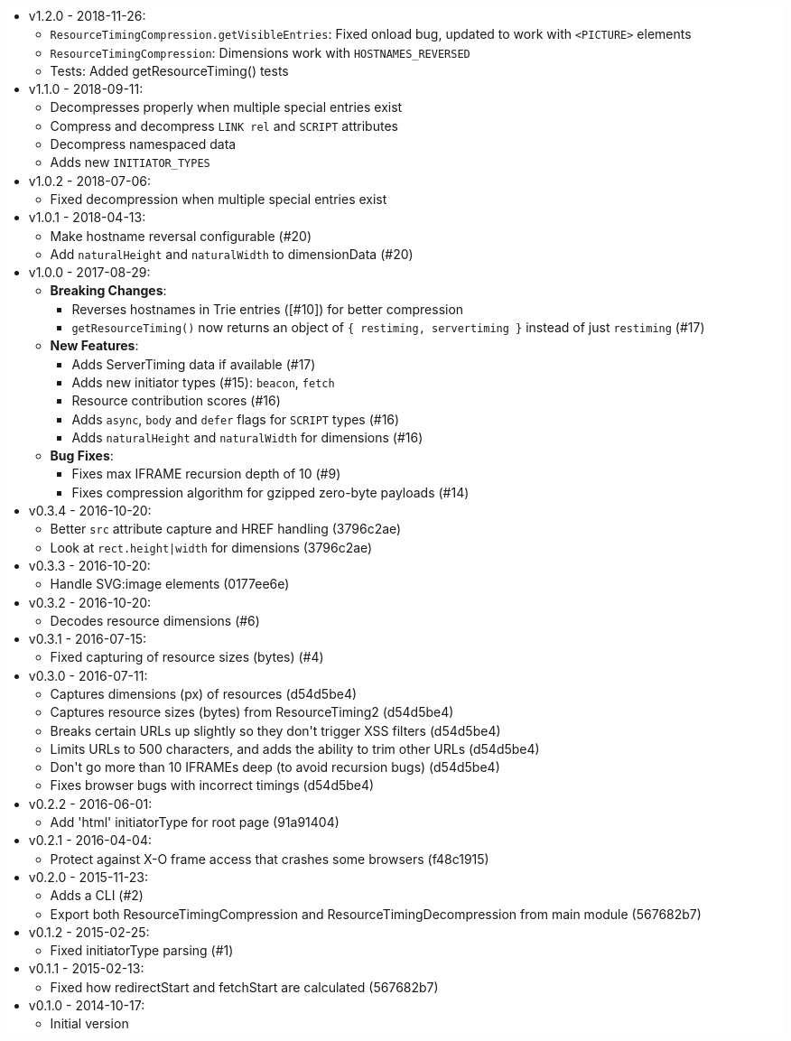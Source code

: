 * v1.2.0 - 2018-11-26:
    * `ResourceTimingCompression.getVisibleEntries`: Fixed onload bug, updated to work with `<PICTURE>` elements
    * `ResourceTimingCompression`: Dimensions work with `HOSTNAMES_REVERSED`
    * Tests: Added getResourceTiming() tests
* v1.1.0 - 2018-09-11:
    * Decompresses properly when multiple special entries exist
    * Compress and decompress `LINK rel` and `SCRIPT` attributes
    * Decompress namespaced data
    * Adds new `INITIATOR_TYPES`
* v1.0.2 - 2018-07-06:
    * Fixed decompression when multiple special entries exist
* v1.0.1 - 2018-04-13:
    * Make hostname reversal configurable (#20)
    * Add `naturalHeight` and `naturalWidth` to dimensionData (#20)
* v1.0.0 - 2017-08-29:
    * **Breaking Changes**:
        * Reverses hostnames in Trie entries ([#10]) for better compression
        * `getResourceTiming()` now returns an object of `{ restiming, servertiming }`
            instead of just `restiming` (#17)
    * **New Features**:
        * Adds ServerTiming data if available (#17)
        * Adds new initiator types (#15): `beacon`, `fetch`
        * Resource contribution scores (#16)
        * Adds `async`, `body` and `defer` flags for `SCRIPT` types (#16)
        * Adds `naturalHeight` and `naturalWidth` for dimensions (#16)
    * **Bug Fixes**:
        * Fixes max IFRAME recursion depth of 10 (#9)
        * Fixes compression algorithm for gzipped zero-byte payloads (#14)
* v0.3.4 - 2016-10-20:
    * Better `src` attribute capture and HREF handling (3796c2ae)
    * Look at `rect.height|width` for dimensions (3796c2ae)
* v0.3.3 - 2016-10-20:
    * Handle SVG:image elements (0177ee6e)
* v0.3.2 - 2016-10-20:
    * Decodes resource dimensions (#6)
* v0.3.1 - 2016-07-15:
    * Fixed capturing of resource sizes (bytes) (#4)
* v0.3.0 - 2016-07-11:
    * Captures dimensions (px) of resources (d54d5be4)
    * Captures resource sizes (bytes) from ResourceTiming2 (d54d5be4)
    * Breaks certain URLs up slightly so they don't trigger XSS filters (d54d5be4)
    * Limits URLs to 500 characters, and adds the ability to trim other URLs (d54d5be4)
    * Don't go more than 10 IFRAMEs deep (to avoid recursion bugs) (d54d5be4)
    * Fixes browser bugs with incorrect timings (d54d5be4)
* v0.2.2 - 2016-06-01:
    * Add 'html' initiatorType for root page (91a91404)
* v0.2.1 - 2016-04-04:
    * Protect against X-O frame access that crashes some browsers (f48c1915)
* v0.2.0 - 2015-11-23:
    * Adds a CLI (#2)
    * Export both ResourceTimingCompression and ResourceTimingDecompression from main module (567682b7)
* v0.1.2 - 2015-02-25:
    * Fixed initiatorType parsing (#1)
* v0.1.1 - 2015-02-13:
    * Fixed how redirectStart and fetchStart are calculated (567682b7)
* v0.1.0 - 2014-10-17:
    * Initial version
